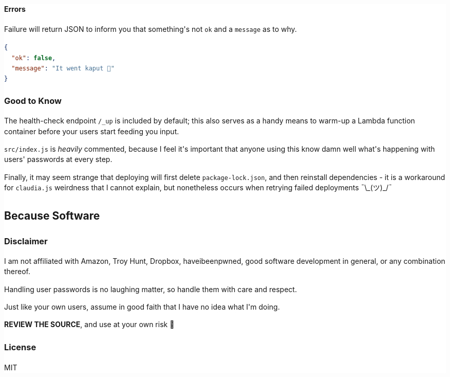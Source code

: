 #### Errors

Failure will return JSON to inform you that something's not `ok` and a `message` as to why.

```json
{
  "ok": false,
  "message": "It went kaput 💩"
}
```

### Good to Know

The health-check endpoint `/_up` is included by default; this also serves as a handy means to warm-up a Lambda function container before your users start feeding you input.

`src/index.js` is _heavily_ commented, because I feel it's important that anyone
using this know damn well what's happening with users' passwords at every step.

Finally, it may seem strange that deploying will first delete
`package-lock.json`, and then reinstall dependencies - it is a workaround for
`claudia.js` weirdness that I cannot explain, but nonetheless occurs when retrying failed
deployments ¯\\\_(ツ)\_/¯

## Because Software

### Disclaimer

I am not affiliated with Amazon, Troy Hunt, Dropbox, haveibeenpwned, good software development in general, or any combination thereof.

Handling user passwords is no laughing matter, so handle them with care and respect.

Just like your own users, assume in good faith that I have no idea what I'm doing.

**REVIEW THE SOURCE**, and use at your own risk 🙈

### License

MIT
